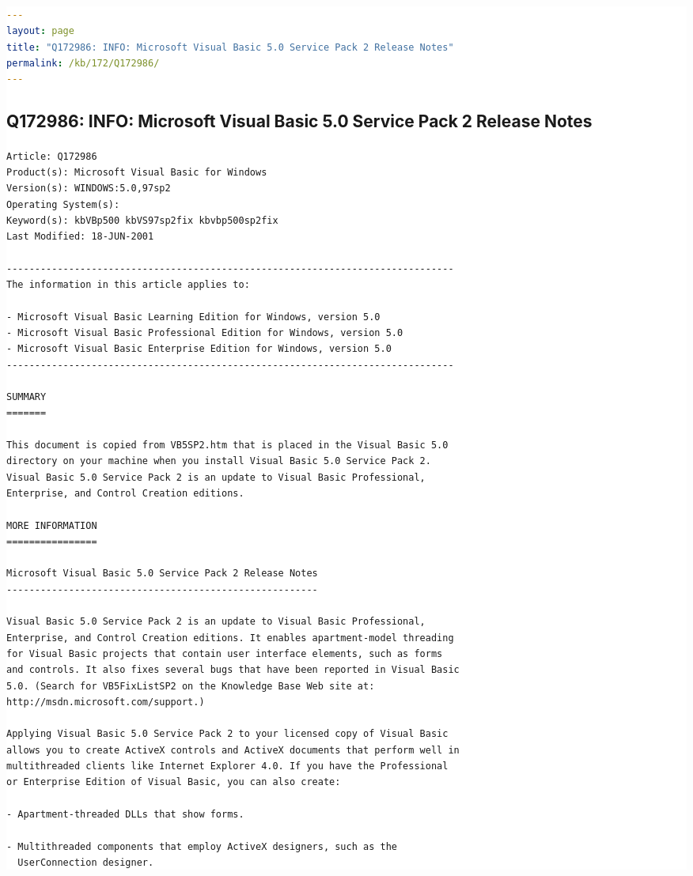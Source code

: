 ```yaml
---
layout: page
title: "Q172986: INFO: Microsoft Visual Basic 5.0 Service Pack 2 Release Notes"
permalink: /kb/172/Q172986/
---
```


## Q172986: INFO: Microsoft Visual Basic 5.0 Service Pack 2 Release Notes

	Article: Q172986
	Product(s): Microsoft Visual Basic for Windows
	Version(s): WINDOWS:5.0,97sp2
	Operating System(s): 
	Keyword(s): kbVBp500 kbVS97sp2fix kbvbp500sp2fix
	Last Modified: 18-JUN-2001
	
	-------------------------------------------------------------------------------
	The information in this article applies to:
	
	- Microsoft Visual Basic Learning Edition for Windows, version 5.0 
	- Microsoft Visual Basic Professional Edition for Windows, version 5.0 
	- Microsoft Visual Basic Enterprise Edition for Windows, version 5.0 
	-------------------------------------------------------------------------------
	
	SUMMARY
	=======
	
	This document is copied from VB5SP2.htm that is placed in the Visual Basic 5.0
	directory on your machine when you install Visual Basic 5.0 Service Pack 2.
	Visual Basic 5.0 Service Pack 2 is an update to Visual Basic Professional,
	Enterprise, and Control Creation editions.
	
	MORE INFORMATION
	================
	
	Microsoft Visual Basic 5.0 Service Pack 2 Release Notes
	-------------------------------------------------------
	
	Visual Basic 5.0 Service Pack 2 is an update to Visual Basic Professional,
	Enterprise, and Control Creation editions. It enables apartment-model threading
	for Visual Basic projects that contain user interface elements, such as forms
	and controls. It also fixes several bugs that have been reported in Visual Basic
	5.0. (Search for VB5FixListSP2 on the Knowledge Base Web site at:
	http://msdn.microsoft.com/support.)
	
	Applying Visual Basic 5.0 Service Pack 2 to your licensed copy of Visual Basic
	allows you to create ActiveX controls and ActiveX documents that perform well in
	multithreaded clients like Internet Explorer 4.0. If you have the Professional
	or Enterprise Edition of Visual Basic, you can also create:
	
	- Apartment-threaded DLLs that show forms.
	
	- Multithreaded components that employ ActiveX designers, such as the
	  UserConnection designer.
	